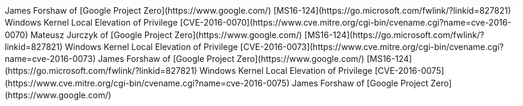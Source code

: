 </td>
<td style="border:1px solid black;">
James Forshaw of [Google Project Zero](https://www.google.com/)

</td>
</tr>
<tr>
<td style="border:1px solid black;">
[MS16-124](https://go.microsoft.com/fwlink/?linkid=827821)

</td>
<td style="border:1px solid black;">
Windows Kernel Local Elevation of Privilege

</td>
<td style="border:1px solid black;">
[CVE-2016-0070](https://www.cve.mitre.org/cgi-bin/cvename.cgi?name=cve-2016-0070)

</td>
<td style="border:1px solid black;">
Mateusz Jurczyk of [Google Project Zero](https://www.google.com/)

</td>
</tr>
<tr>
<td style="border:1px solid black;">
[MS16-124](https://go.microsoft.com/fwlink/?linkid=827821)

</td>
<td style="border:1px solid black;">
Windows Kernel Local Elevation of Privilege

</td>
<td style="border:1px solid black;">
[CVE-2016-0073](https://www.cve.mitre.org/cgi-bin/cvename.cgi?name=cve-2016-0073)

</td>
<td style="border:1px solid black;">
James Forshaw of [Google Project Zero](https://www.google.com/)

</td>
</tr>
<tr>
<td style="border:1px solid black;">
[MS16-124](https://go.microsoft.com/fwlink/?linkid=827821)

</td>
<td style="border:1px solid black;">
Windows Kernel Local Elevation of Privilege

</td>
<td style="border:1px solid black;">
[CVE-2016-0075](https://www.cve.mitre.org/cgi-bin/cvename.cgi?name=cve-2016-0075)

</td>
<td style="border:1px solid black;">
James Forshaw of [Google Project Zero](https://www.google.com/)
